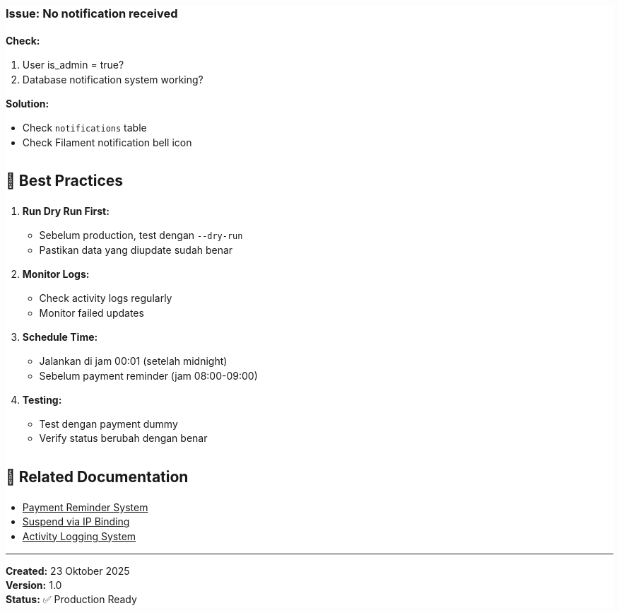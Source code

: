 ### Issue: No notification received

**Check:**
1. User is_admin = true?
2. Database notification system working?

**Solution:**
- Check `notifications` table
- Check Filament notification bell icon

## 🎯 Best Practices

1. **Run Dry Run First:**
   - Sebelum production, test dengan `--dry-run`
   - Pastikan data yang diupdate sudah benar

2. **Monitor Logs:**
   - Check activity logs regularly
   - Monitor failed updates

3. **Schedule Time:**
   - Jalankan di jam 00:01 (setelah midnight)
   - Sebelum payment reminder (jam 08:00-09:00)

4. **Testing:**
   - Test dengan payment dummy
   - Verify status berubah dengan benar

## 📖 Related Documentation

- [Payment Reminder System](./payment_reminder_system.md)
- [Suspend via IP Binding](./suspend_via_ip_binding_feature.md)
- [Activity Logging System](./activity_logging_system.md)

---

**Created:** 23 Oktober 2025  
**Version:** 1.0  
**Status:** ✅ Production Ready


